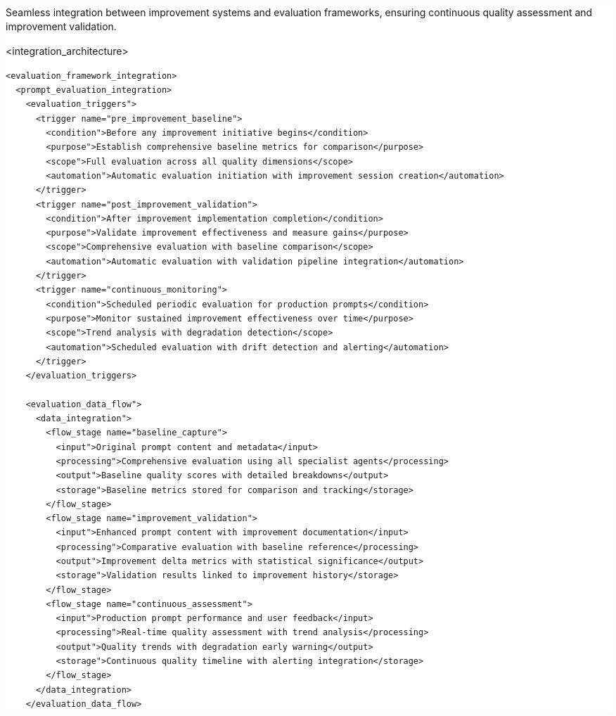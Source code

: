 <module name="evaluation_integration" category="improvement">
  
  <purpose>
    Seamless integration between improvement systems and evaluation frameworks, ensuring continuous quality assessment and improvement validation.
  </purpose>
  
  <integration_architecture>
    
    <evaluation_framework_integration>
      <prompt_evaluation_integration>
        <evaluation_triggers">
          <trigger name="pre_improvement_baseline">
            <condition">Before any improvement initiative begins</condition>
            <purpose">Establish comprehensive baseline metrics for comparison</purpose>
            <scope">Full evaluation across all quality dimensions</scope>
            <automation">Automatic evaluation initiation with improvement session creation</automation>
          </trigger>
          <trigger name="post_improvement_validation">
            <condition">After improvement implementation completion</condition>
            <purpose">Validate improvement effectiveness and measure gains</purpose>
            <scope">Comprehensive evaluation with baseline comparison</scope>
            <automation">Automatic evaluation with validation pipeline integration</automation>
          </trigger>
          <trigger name="continuous_monitoring">
            <condition">Scheduled periodic evaluation for production prompts</condition>
            <purpose">Monitor sustained improvement effectiveness over time</purpose>
            <scope">Trend analysis with degradation detection</scope>
            <automation">Scheduled evaluation with drift detection and alerting</automation>
          </trigger>
        </evaluation_triggers>
        
        <evaluation_data_flow">
          <data_integration">
            <flow_stage name="baseline_capture">
              <input">Original prompt content and metadata</input>
              <processing">Comprehensive evaluation using all specialist agents</processing>
              <output">Baseline quality scores with detailed breakdowns</output>
              <storage">Baseline metrics stored for comparison and tracking</storage>
            </flow_stage>
            <flow_stage name="improvement_validation">
              <input">Enhanced prompt content with improvement documentation</input>
              <processing">Comparative evaluation with baseline reference</processing>
              <output">Improvement delta metrics with statistical significance</output>
              <storage">Validation results linked to improvement history</storage>
            </flow_stage>
            <flow_stage name="continuous_assessment">
              <input">Production prompt performance and user feedback</input>
              <processing">Real-time quality assessment with trend analysis</processing>
              <output">Quality trends with degradation early warning</output>
              <storage">Continuous quality timeline with alerting integration</storage>
            </flow_stage>
          </data_integration>
        </evaluation_data_flow>
        